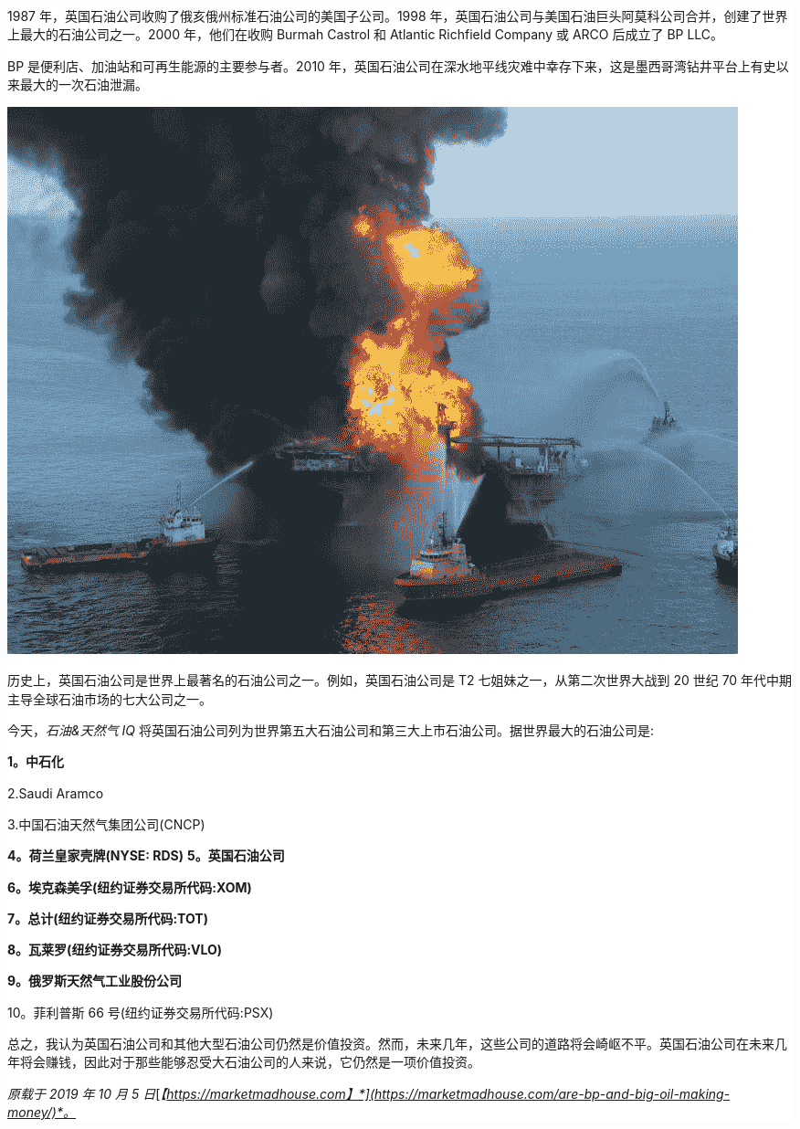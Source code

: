1987 年，英国石油公司收购了俄亥俄州标准石油公司的美国子公司。1998 年，英国石油公司与美国石油巨头阿莫科公司合并，创建了世界上最大的石油公司之一。2000 年，他们在收购 Burmah Castrol 和 Atlantic Richfield Company 或 ARCO 后成立了 BP LLC。

BP 是便利店、加油站和可再生能源的主要参与者。2010 年，英国石油公司在深水地平线灾难中幸存下来，这是墨西哥湾钻井平台上有史以来最大的一次石油泄漏。

![](img/259d9eb69703950c45f9beca1dfcfc85.png)

历史上，英国石油公司是世界上最著名的石油公司之一。例如，英国石油公司是 T2 七姐妹之一，从第二次世界大战到 20 世纪 70 年代中期主导全球石油市场的七大公司之一。

今天，*石油&天然气 IQ* 将英国石油公司列为世界第五大石油公司和第三大上市石油公司。据世界最大的石油公司是:

**1。中石化**

2.Saudi Aramco

3.中国石油天然气集团公司(CNCP)

**4。荷兰皇家壳牌(NYSE: RDS)** **5。英国石油公司**

**6。埃克森美孚(纽约证券交易所代码:XOM)**

**7。总计(纽约证券交易所代码:TOT)**

**8。瓦莱罗(纽约证券交易所代码:VLO)**

**9。俄罗斯天然气工业股份公司**

10。菲利普斯 66 号(纽约证券交易所代码:PSX)

总之，我认为英国石油公司和其他大型石油公司仍然是价值投资。然而，未来几年，这些公司的道路将会崎岖不平。英国石油公司在未来几年将会赚钱，因此对于那些能够忍受大石油公司的人来说，它仍然是一项价值投资。

*原载于 2019 年 10 月 5 日*[*【https://marketmadhouse.com】*](https://marketmadhouse.com/are-bp-and-big-oil-making-money/)*。*